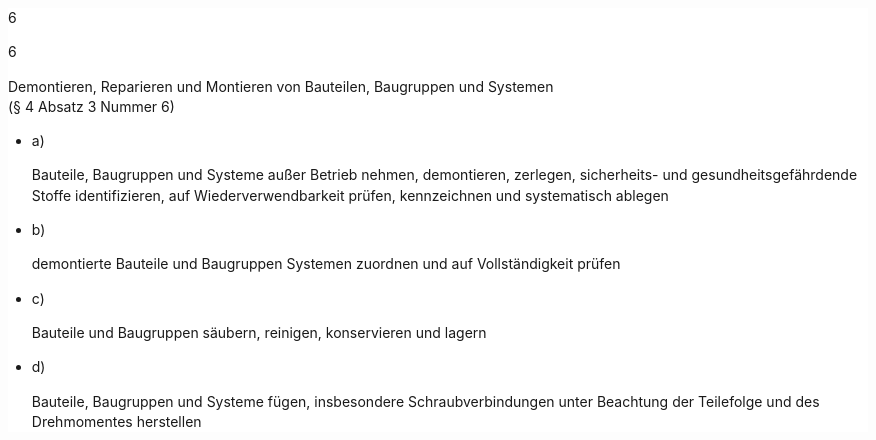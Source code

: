 <td style="border-bottom: 0.5pt solid ; " align="center" valign="middle" charoff="50">

6

</td>

</tr>

<tr>

<td style="border-right: 0.5pt solid ; border-bottom: 0.5pt solid ; " rowspan="2" align="center" valign="top" charoff="50">

6

</td>

<td style="border-right: 0.5pt solid ; border-bottom: 0.5pt solid ; " rowspan="2" align="left" valign="top" charoff="50">

Demontieren, Reparieren und Montieren von Bauteilen, Baugruppen und
Systemen  
(§ 4 Absatz 3 Nummer 6)

</td>

<td style="border-right: 0.5pt solid ; border-bottom: 0.5pt solid ; " align="justify" valign="top" charoff="50">

  - a)
    
    <div style="">
    
    Bauteile, Baugruppen und Systeme außer Betrieb nehmen, demontieren,
    zerlegen, sicherheits- und gesundheitsgefährdende Stoffe
    identifizieren, auf Wiederverwendbarkeit prüfen, kennzeichnen und
    systematisch ablegen
    
    </div>

  - b)
    
    <div style="">
    
    demontierte Bauteile und Baugruppen Systemen zuordnen und auf
    Vollständigkeit prüfen
    
    </div>

  - c)
    
    <div style="">
    
    Bauteile und Baugruppen säubern, reinigen, konservieren und lagern
    
    </div>

  - d)
    
    <div style="">
    
    Bauteile, Baugruppen und Systeme fügen, insbesondere
    Schraubverbindungen unter Beachtung der Teilefolge und des
    Drehmomentes herstellen
    